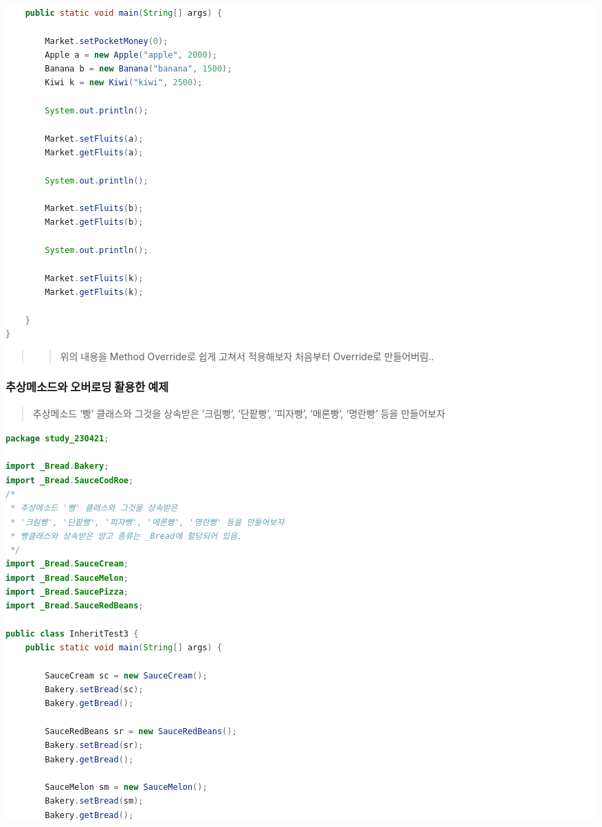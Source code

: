 ```java
	public static void main(String[] args) {

		Market.setPocketMoney(0);
		Apple a = new Apple("apple", 2000);
		Banana b = new Banana("banana", 1500);
		Kiwi k = new Kiwi("kiwi", 2500);

		System.out.println();

		Market.setFluits(a);
		Market.getFluits(a);

		System.out.println();

		Market.setFluits(b);
		Market.getFluits(b);

		System.out.println();

		Market.setFluits(k);
		Market.getFluits(k);

	}
}
```

>> 위의 내용을 Method Override로 쉽게 고쳐서 적용해보자
>> 처음부터 Override로 만들어버림..


### 추상메소드와 오버로딩 활용한 예제

> 추상메소드 ‘빵’ 클래스와 그것을 상속받은
>’크림빵’, ‘단팥빵’, ‘피자빵’, ‘메론빵’, ‘명란빵’ 등을 만들어보자

```java
package study_230421;

import _Bread.Bakery;
import _Bread.SauceCodRoe;
/*
 * 추상메소드 '빵' 클래스와 그것을 상속받은
 * '크림빵', '단팥빵', '피자빵', '메론빵', '명란빵' 등을 만들어보자
 * 빵클래스와 상속받은 앙고 종류는 _Bread에 할당되어 있음.
 */
import _Bread.SauceCream;
import _Bread.SauceMelon;
import _Bread.SaucePizza;
import _Bread.SauceRedBeans;

public class InheritTest3 {
	public static void main(String[] args) {

		SauceCream sc = new SauceCream();
		Bakery.setBread(sc);
		Bakery.getBread();

		SauceRedBeans sr = new SauceRedBeans();
		Bakery.setBread(sr);
		Bakery.getBread();

		SauceMelon sm = new SauceMelon();
		Bakery.setBread(sm);
		Bakery.getBread();

```